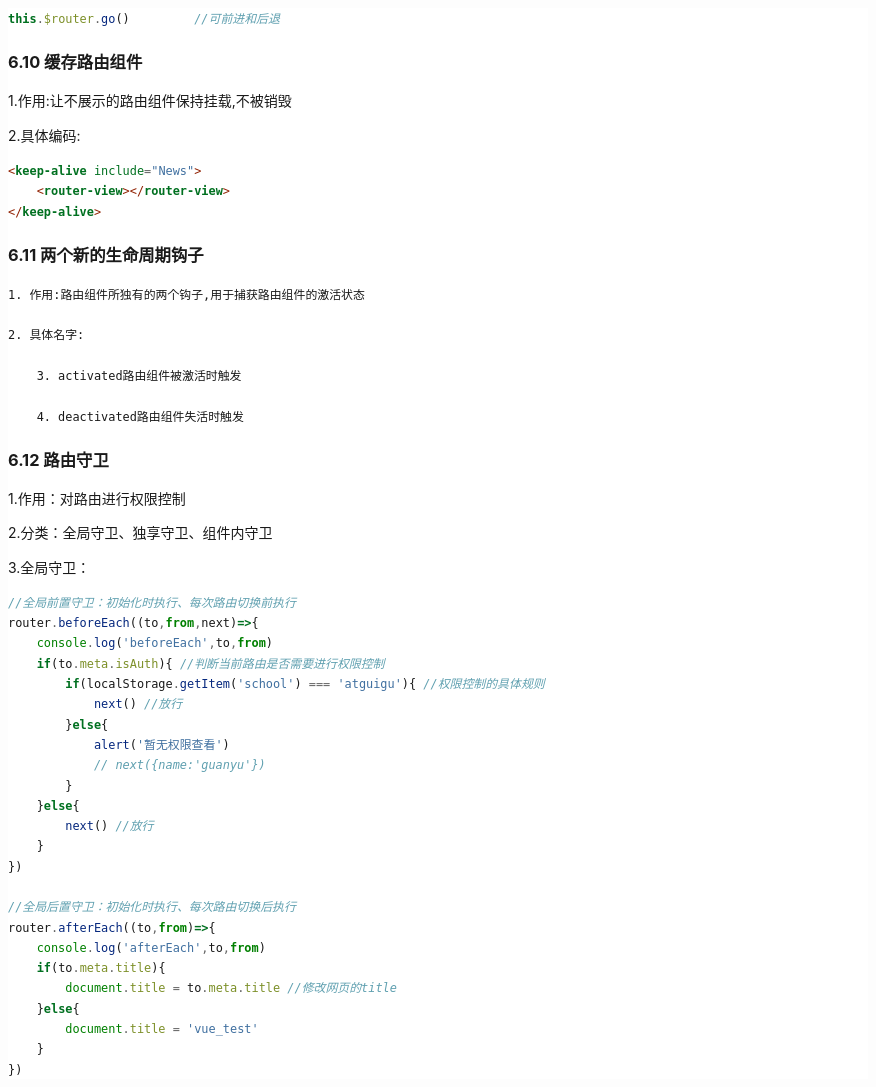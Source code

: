 ```JavaScript
this.$router.go()         //可前进和后退
```

### 6.10 缓存路由组件

1.作用:让不展示的路由组件保持挂载,不被销毁

2.具体编码:

```HTML
<keep-alive include="News">
    <router-view></router-view>
</keep-alive>
```

### 6.11 两个新的生命周期钩子

    1. 作用:路由组件所独有的两个钩子,用于捕获路由组件的激活状态

    2. 具体名字:

        3. activated路由组件被激活时触发

        4. deactivated路由组件失活时触发

### 6.12 路由守卫

1.作用：对路由进行权限控制

2.分类：全局守卫、独享守卫、组件内守卫

3.全局守卫：

```JavaScript
//全局前置守卫：初始化时执行、每次路由切换前执行
router.beforeEach((to,from,next)=>{
    console.log('beforeEach',to,from)
    if(to.meta.isAuth){ //判断当前路由是否需要进行权限控制
        if(localStorage.getItem('school') === 'atguigu'){ //权限控制的具体规则
            next() //放行
        }else{
            alert('暂无权限查看')
            // next({name:'guanyu'})
        }
    }else{
        next() //放行
    }
})

//全局后置守卫：初始化时执行、每次路由切换后执行
router.afterEach((to,from)=>{
    console.log('afterEach',to,from)
    if(to.meta.title){ 
        document.title = to.meta.title //修改网页的title
    }else{
        document.title = 'vue_test'
    }
})
```
